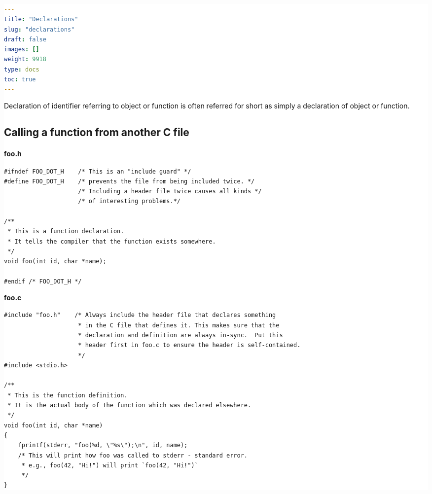 ```yaml
---
title: "Declarations"
slug: "declarations"
draft: false
images: []
weight: 9918
type: docs
toc: true
---
```


Declaration of identifier referring to object or function is often referred for short as simply a declaration of object or function.

## Calling a function from another C file


**foo.h**

    #ifndef FOO_DOT_H    /* This is an "include guard" */
    #define FOO_DOT_H    /* prevents the file from being included twice. */
                         /* Including a header file twice causes all kinds */
                         /* of interesting problems.*/

    /**
     * This is a function declaration.
     * It tells the compiler that the function exists somewhere.
     */
    void foo(int id, char *name);

    #endif /* FOO_DOT_H */


**foo.c**

    #include "foo.h"    /* Always include the header file that declares something
                         * in the C file that defines it. This makes sure that the
                         * declaration and definition are always in-sync.  Put this
                         * header first in foo.c to ensure the header is self-contained.
                         */
    #include <stdio.h>
                           
    /**
     * This is the function definition.
     * It is the actual body of the function which was declared elsewhere.
     */
    void foo(int id, char *name)
    {
        fprintf(stderr, "foo(%d, \"%s\");\n", id, name);
        /* This will print how foo was called to stderr - standard error.
         * e.g., foo(42, "Hi!") will print `foo(42, "Hi!")`
         */
    }
